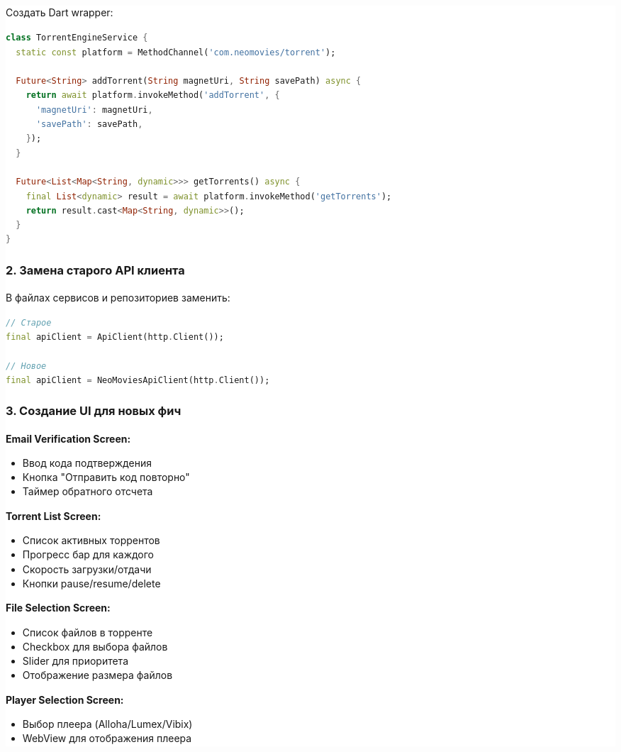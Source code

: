 Создать Dart wrapper:

```dart
class TorrentEngineService {
  static const platform = MethodChannel('com.neomovies/torrent');
  
  Future<String> addTorrent(String magnetUri, String savePath) async {
    return await platform.invokeMethod('addTorrent', {
      'magnetUri': magnetUri,
      'savePath': savePath,
    });
  }
  
  Future<List<Map<String, dynamic>>> getTorrents() async {
    final List<dynamic> result = await platform.invokeMethod('getTorrents');
    return result.cast<Map<String, dynamic>>();
  }
}
```

### 2. Замена старого API клиента

В файлах сервисов и репозиториев заменить:
```dart
// Старое
final apiClient = ApiClient(http.Client());

// Новое
final apiClient = NeoMoviesApiClient(http.Client());
```

### 3. Создание UI для новых фич

**Email Verification Screen:**
- Ввод кода подтверждения
- Кнопка "Отправить код повторно"
- Таймер обратного отсчета

**Torrent List Screen:**
- Список активных торрентов
- Прогресс бар для каждого
- Скорость загрузки/отдачи
- Кнопки pause/resume/delete

**File Selection Screen:**
- Список файлов в торренте
- Checkbox для выбора файлов
- Slider для приоритета
- Отображение размера файлов

**Player Selection Screen:**
- Выбор плеера (Alloha/Lumex/Vibix)
- WebView для отображения плеера

